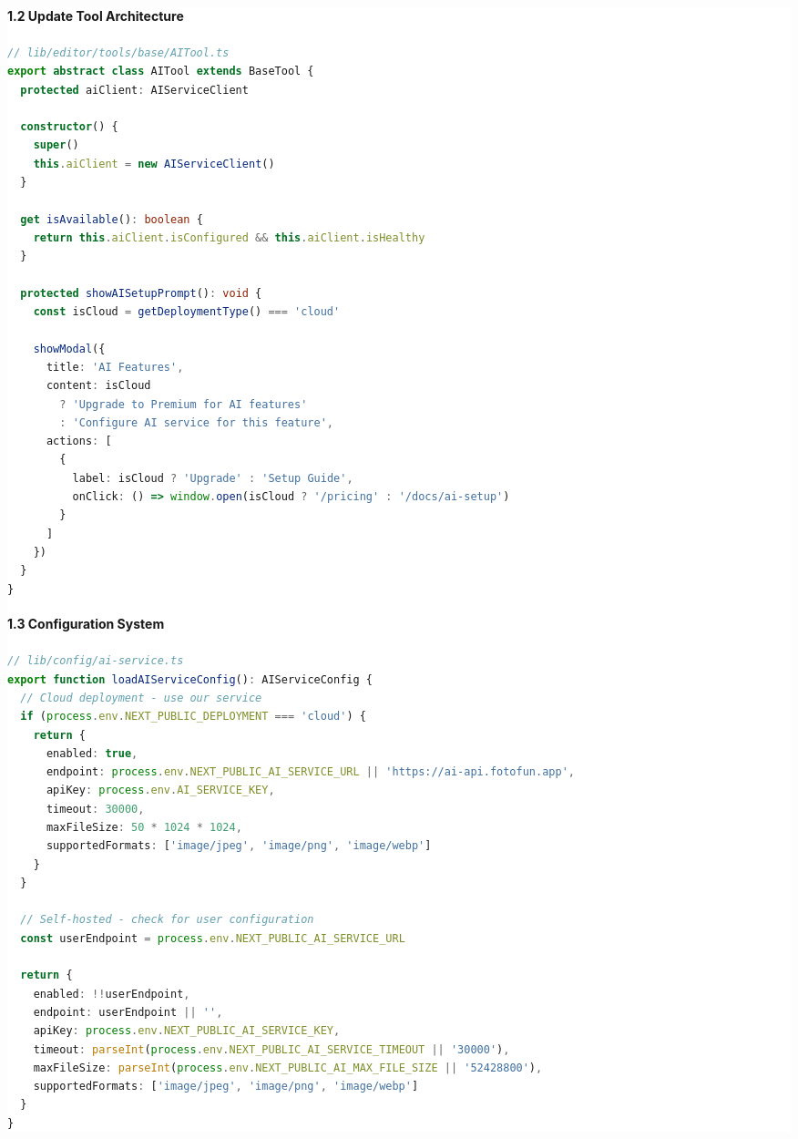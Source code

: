 #### 1.2 Update Tool Architecture
```typescript
// lib/editor/tools/base/AITool.ts
export abstract class AITool extends BaseTool {
  protected aiClient: AIServiceClient
  
  constructor() {
    super()
    this.aiClient = new AIServiceClient()
  }
  
  get isAvailable(): boolean {
    return this.aiClient.isConfigured && this.aiClient.isHealthy
  }
  
  protected showAISetupPrompt(): void {
    const isCloud = getDeploymentType() === 'cloud'
    
    showModal({
      title: 'AI Features',
      content: isCloud 
        ? 'Upgrade to Premium for AI features'
        : 'Configure AI service for this feature',
      actions: [
        {
          label: isCloud ? 'Upgrade' : 'Setup Guide',
          onClick: () => window.open(isCloud ? '/pricing' : '/docs/ai-setup')
        }
      ]
    })
  }
}
```

#### 1.3 Configuration System
```typescript
// lib/config/ai-service.ts
export function loadAIServiceConfig(): AIServiceConfig {
  // Cloud deployment - use our service
  if (process.env.NEXT_PUBLIC_DEPLOYMENT === 'cloud') {
    return {
      enabled: true,
      endpoint: process.env.NEXT_PUBLIC_AI_SERVICE_URL || 'https://ai-api.fotofun.app',
      apiKey: process.env.AI_SERVICE_KEY,
      timeout: 30000,
      maxFileSize: 50 * 1024 * 1024,
      supportedFormats: ['image/jpeg', 'image/png', 'image/webp']
    }
  }
  
  // Self-hosted - check for user configuration
  const userEndpoint = process.env.NEXT_PUBLIC_AI_SERVICE_URL
  
  return {
    enabled: !!userEndpoint,
    endpoint: userEndpoint || '',
    apiKey: process.env.NEXT_PUBLIC_AI_SERVICE_KEY,
    timeout: parseInt(process.env.NEXT_PUBLIC_AI_SERVICE_TIMEOUT || '30000'),
    maxFileSize: parseInt(process.env.NEXT_PUBLIC_AI_MAX_FILE_SIZE || '52428800'),
    supportedFormats: ['image/jpeg', 'image/png', 'image/webp']
  }
}
```
